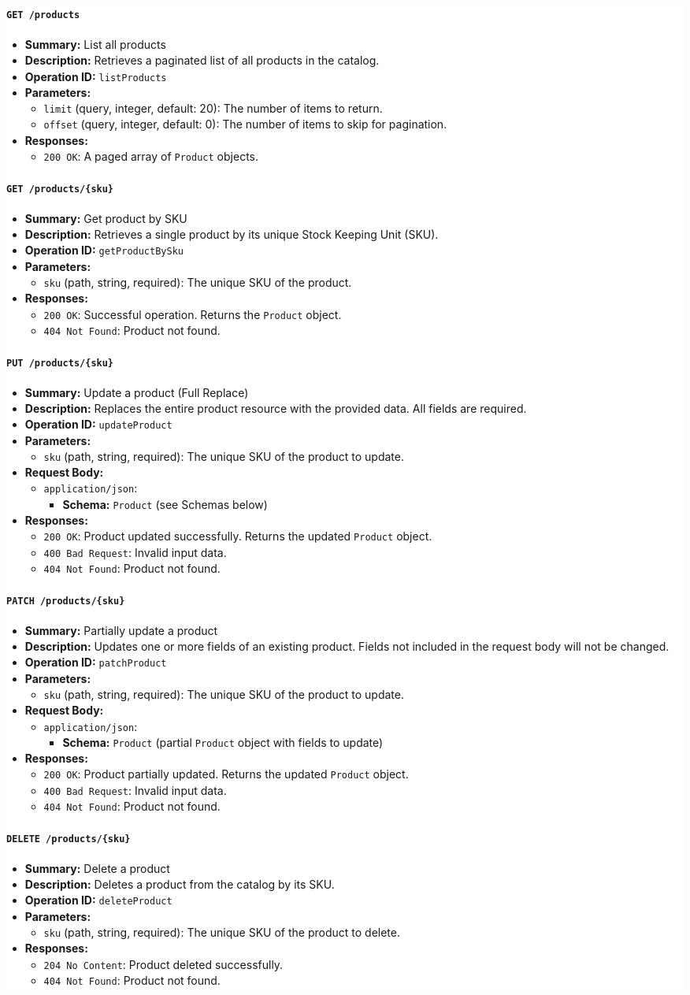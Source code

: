 #### `GET /products`
- **Summary:** List all products
- **Description:** Retrieves a paginated list of all products in the catalog.
- **Operation ID:** `listProducts`
- **Parameters:**
    - `limit` (query, integer, default: 20): The number of items to return.
    - `offset` (query, integer, default: 0): The number of items to skip for pagination.
- **Responses:**
    - `200 OK`: A paged array of `Product` objects.

#### `GET /products/{sku}`
- **Summary:** Get product by SKU
- **Description:** Retrieves a single product by its unique Stock Keeping Unit (SKU).
- **Operation ID:** `getProductBySku`
- **Parameters:**
    - `sku` (path, string, required): The unique SKU of the product.
- **Responses:**
    - `200 OK`: Successful operation. Returns the `Product` object.
    - `404 Not Found`: Product not found.

#### `PUT /products/{sku}`
- **Summary:** Update a product (Full Replace)
- **Description:** Replaces the entire product resource with the provided data. All fields are required.
- **Operation ID:** `updateProduct`
- **Parameters:**
    - `sku` (path, string, required): The unique SKU of the product to update.
- **Request Body:**
    - `application/json`:
        - **Schema:** `Product` (see Schemas below)
- **Responses:**
    - `200 OK`: Product updated successfully. Returns the updated `Product` object.
    - `400 Bad Request`: Invalid input data.
    - `404 Not Found`: Product not found.

#### `PATCH /products/{sku}`
- **Summary:** Partially update a product
- **Description:** Updates one or more fields of an existing product. Fields not included in the request body will not be changed.
- **Operation ID:** `patchProduct`
- **Parameters:**
    - `sku` (path, string, required): The unique SKU of the product to update.
- **Request Body:**
    - `application/json`:
        - **Schema:** `Product` (partial `Product` object with fields to update)
- **Responses:**
    - `200 OK`: Product partially updated. Returns the updated `Product` object.
    - `400 Bad Request`: Invalid input data.
    - `404 Not Found`: Product not found.

#### `DELETE /products/{sku}`
- **Summary:** Delete a product
- **Description:** Deletes a product from the catalog by its SKU.
- **Operation ID:** `deleteProduct`
- **Parameters:**
    - `sku` (path, string, required): The unique SKU of the product to delete.
- **Responses:**
    - `204 No Content`: Product deleted successfully.
    - `404 Not Found`: Product not found.
